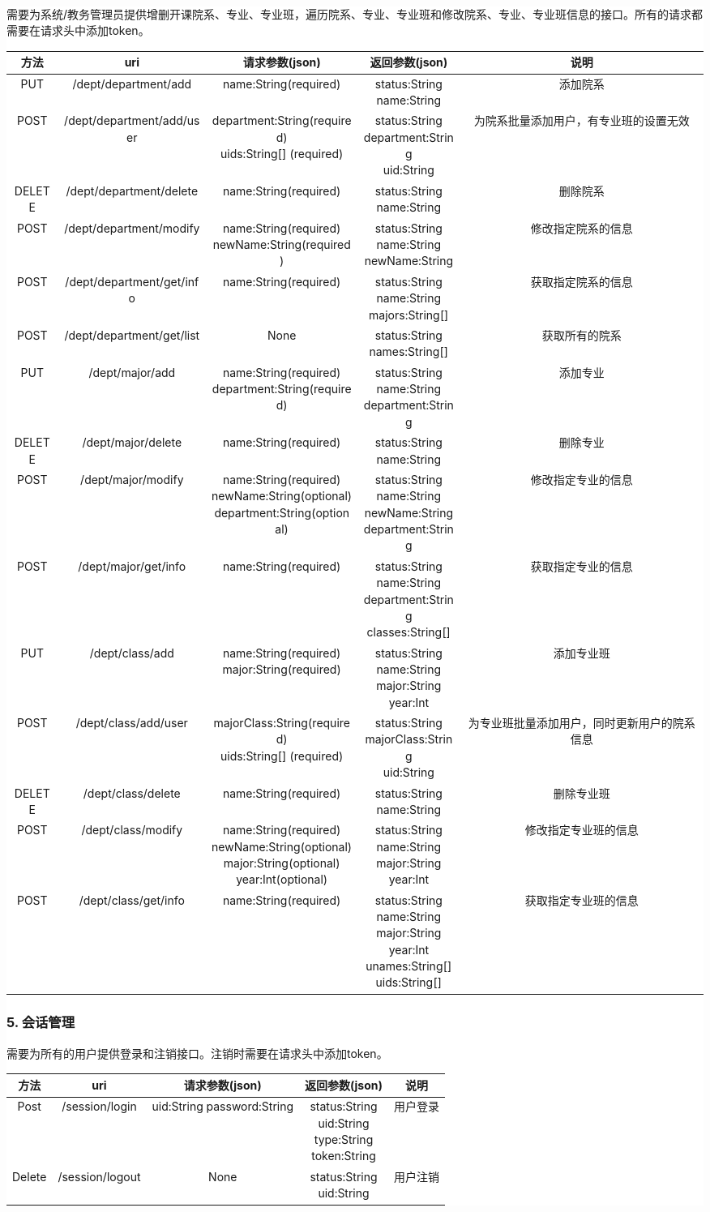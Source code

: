 ​	需要为系统/教务管理员提供增删开课院系、专业、专业班，遍历院系、专业、专业班和修改院系、专业、专业班信息的接口。所有的请求都需要在请求头中添加token。

|  方法  |            uri            |                        请求参数(json)                        |                        返回参数(json)                        |                     说明                     |
| :----: | :-----------------------: | :----------------------------------------------------------: | :----------------------------------------------------------: | :------------------------------------------: |
|  PUT   |   /dept/department/add    |                    name:String(required)                     |                 status:String<br>name:String                 |                   添加院系                   |
|  POST  | /dept/department/add/user |   department:String(required)<br>uids:String[] (required)    |       status:String<br>department:String<br>uid:String       |    为院系批量添加用户，有专业班的设置无效    |
| DELETE |  /dept/department/delete  |                    name:String(required)                     |                 status:String<br>name:String                 |                   删除院系                   |
|  POST  |  /dept/department/modify  |      name:String(required)<br>newName:String(required)       |        status:String<br>name:String<br>newName:String        |              修改指定院系的信息              |
|  POST  | /dept/department/get/info |                    name:String(required)                     |       status:String<br> name:String<br>majors:String[]       |              获取指定院系的信息              |
|  POST  | /dept/department/get/list |                             None                             |               status:String<br>names:String[]                |                获取所有的院系                |
|  PUT   |      /dept/major/add      |    name:String(required)<br> department:String(required)     |      status:String<br>name:String<br>department:String       |                   添加专业                   |
| DELETE |    /dept/major/delete     |                    name:String(required)                     |                 status:String<br>name:String                 |                   删除专业                   |
|  POST  |    /dept/major/modify     | name:String(required)<br>newName:String(optional)<br>department:String(optional) | status:String<br>name:String<br>newName:String<br>department:String |              修改指定专业的信息              |
|  POST  |   /dept/major/get/info    |                    name:String(required)                     | status:String<br>name:String<br>department:String<br>classes:String[] |              获取指定专业的信息              |
|  PUT   |      /dept/class/add      |       name:String(required)<br>major:String(required)        |   status:String<br>name:String<br>major:String<br>year:Int   |                  添加专业班                  |
|  POST  |   /dept/class/add/user    |   majorClass:String(required)<br>uids:String[] (required)    |       status:String<br>majorClass:String<br>uid:String       | 为专业班批量添加用户，同时更新用户的院系信息 |
| DELETE |    /dept/class/delete     |                    name:String(required)                     |                 status:String<br>name:String                 |                  删除专业班                  |
|  POST  |    /dept/class/modify     | name:String(required)<br>newName:String(optional)<br>major:String(optional)<br>year:Int(optional) |   status:String<br>name:String<br>major:String<br>year:Int   |             修改指定专业班的信息             |
|  POST  |   /dept/class/get/info    |                    name:String(required)                     | status:String<br>name:String<br>major:String<br>year:Int<br>unames:String[]<br>uids:String[] |             获取指定专业班的信息             |



### 5. 会话管理

​	需要为所有的用户提供登录和注销接口。注销时需要在请求头中添加token。

|  方法  |       uri       |       请求参数(json)       |                       返回参数(json)                       |   说明   |
| :----: | :-------------: | :------------------------: | :--------------------------------------------------------: | :------: |
|  Post  | /session/login  | uid:String password:String | status:String<br>uid:String<br>type:String<br>token:String | 用户登录 |
| Delete | /session/logout |            None            |                status:String<br>uid:String                 | 用户注销 |

